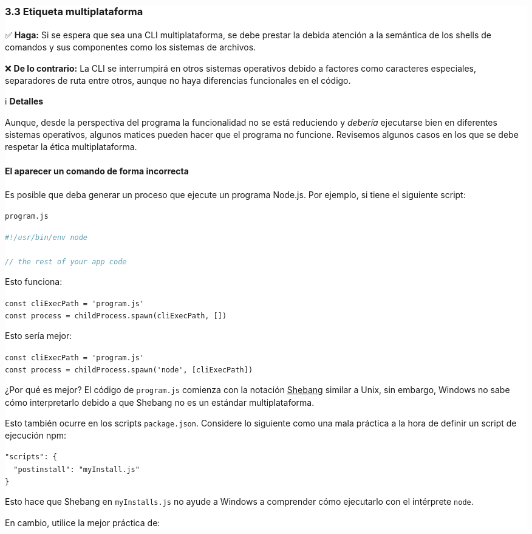### 3.3 Etiqueta multiplataforma

✅ **Haga:** Si se espera que sea una CLI multiplataforma, se debe prestar la debida atención a la semántica de los shells de comandos y sus componentes como los sistemas de archivos.

❌ **De lo contrario:** La CLI se interrumpirá en otros sistemas operativos debido a factores como caracteres especiales, separadores de ruta entre otros, aunque no haya diferencias funcionales en el código.

ℹ️ **Detalles**

Aunque, desde la perspectiva del programa la funcionalidad no se está reduciendo y _debería_ ejecutarse bien en diferentes sistemas operativos, algunos matices pueden hacer que el programa no funcione. Revisemos algunos casos en los que se debe respetar la ética multiplataforma.

#### El aparecer un comando de forma incorrecta

Es posible que deba generar un proceso que ejecute un programa Node.js. Por ejemplo, si tiene el siguiente script:

`program.js`

```js
#!/usr/bin/env node

// the rest of your app code
```

Esto funciona:

```
const cliExecPath = 'program.js'
const process = childProcess.spawn(cliExecPath, [])
```

Esto sería mejor:

```
const cliExecPath = 'program.js'
const process = childProcess.spawn('node', [cliExecPath])
```

¿Por qué es mejor? El código de `program.js` comienza con la notación [Shebang](https://en.wikipedia.org/wiki/Shebang_(Unix)) similar a Unix, sin embargo, Windows no sabe cómo interpretarlo debido a que Shebang no es un estándar multiplataforma.

Esto también ocurre en los scripts `package.json`. Considere lo siguiente como una mala práctica a la hora de definir un script de ejecución npm:

```
"scripts": {
  "postinstall": "myInstall.js"
}
```

Esto hace que Shebang en `myInstalls.js` no ayude a Windows a comprender cómo ejecutarlo con el intérprete `node`.

En cambio, utilice la mejor práctica de:
